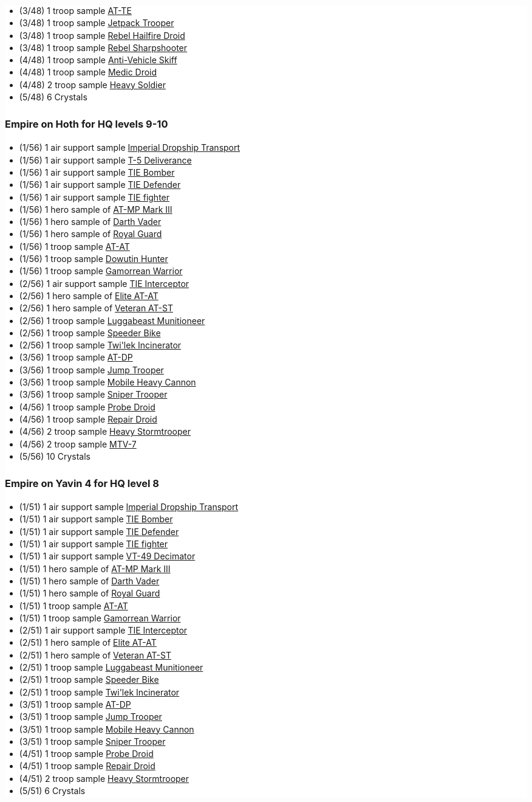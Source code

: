   * (3/48) 1 troop sample [AT-TE](ATTE)
  * (3/48) 1 troop sample [Jetpack Trooper](RebelJetpackTrooper)
  * (3/48) 1 troop sample [Rebel Hailfire Droid](Hailfire)
  * (3/48) 1 troop sample [Rebel Sharpshooter](Marksman)
  * (4/48) 1 troop sample [Anti-Vehicle Skiff](DesertSkiff)
  * (4/48) 1 troop sample [Medic Droid](Medic)
  * (4/48) 2 troop sample [Heavy Soldier](HeavyRebel)
  * (5/48) 6 Crystals

### Empire on Hoth for HQ levels 9-10

  * (1/56) 1 air support sample [Imperial Dropship Transport](ImperialDropship)
  * (1/56) 1 air support sample [T-5 Deliverance](EmpireSupplyDrop)
  * (1/56) 1 air support sample [TIE Bomber](TieBomber)
  * (1/56) 1 air support sample [TIE Defender](TieDefender)
  * (1/56) 1 air support sample [TIE fighter](TieFighter)
  * (1/56) 1 hero sample of [AT-MP Mark III](HeroATMP)
  * (1/56) 1 hero sample of [Darth Vader](HeroDarthVader)
  * (1/56) 1 hero sample of [Royal Guard](HeroCrimsonGuard)
  * (1/56) 1 troop sample [AT-AT](ATAT)
  * (1/56) 1 troop sample [Dowutin Hunter](EmpireBrute)
  * (1/56) 1 troop sample [Gamorrean Warrior](EmpireGamorreanWarrior)
  * (2/56) 1 air support sample [TIE Interceptor](TieInterceptor)
  * (2/56) 1 hero sample of [Elite AT-AT](HeroATAT)
  * (2/56) 1 hero sample of [Veteran AT-ST](HeroATST)
  * (2/56) 1 troop sample [Luggabeast Munitioneer](EmpireRider)
  * (2/56) 1 troop sample [Speeder Bike](EmpireSpeeder)
  * (2/56) 1 troop sample [Twi'lek Incinerator](EmpireTwilekIncinerator)
  * (3/56) 1 troop sample [AT-DP](ATDP)
  * (3/56) 1 troop sample [Jump Trooper](EmpireJumptrooper)
  * (3/56) 1 troop sample [Mobile Heavy Cannon](MHC)
  * (3/56) 1 troop sample [Sniper Trooper](Sniper)
  * (4/56) 1 troop sample [Probe Droid](ProbeDroid)
  * (4/56) 1 troop sample [Repair Droid](Technician)
  * (4/56) 2 troop sample [Heavy Stormtrooper](HeavyStorm)
  * (4/56) 2 troop sample [MTV-7](MTV7)
  * (5/56) 10 Crystals

### Empire on Yavin 4 for HQ level 8

  * (1/51) 1 air support sample [Imperial Dropship Transport](ImperialDropship)
  * (1/51) 1 air support sample [TIE Bomber](TieBomber)
  * (1/51) 1 air support sample [TIE Defender](TieDefender)
  * (1/51) 1 air support sample [TIE fighter](TieFighter)
  * (1/51) 1 air support sample [VT-49 Decimator](VT49)
  * (1/51) 1 hero sample of [AT-MP Mark III](HeroATMP)
  * (1/51) 1 hero sample of [Darth Vader](HeroDarthVader)
  * (1/51) 1 hero sample of [Royal Guard](HeroCrimsonGuard)
  * (1/51) 1 troop sample [AT-AT](ATAT)
  * (1/51) 1 troop sample [Gamorrean Warrior](EmpireGamorreanWarrior)
  * (2/51) 1 air support sample [TIE Interceptor](TieInterceptor)
  * (2/51) 1 hero sample of [Elite AT-AT](HeroATAT)
  * (2/51) 1 hero sample of [Veteran AT-ST](HeroATST)
  * (2/51) 1 troop sample [Luggabeast Munitioneer](EmpireRider)
  * (2/51) 1 troop sample [Speeder Bike](EmpireSpeeder)
  * (2/51) 1 troop sample [Twi'lek Incinerator](EmpireTwilekIncinerator)
  * (3/51) 1 troop sample [AT-DP](ATDP)
  * (3/51) 1 troop sample [Jump Trooper](EmpireJumptrooper)
  * (3/51) 1 troop sample [Mobile Heavy Cannon](MHC)
  * (3/51) 1 troop sample [Sniper Trooper](Sniper)
  * (4/51) 1 troop sample [Probe Droid](ProbeDroid)
  * (4/51) 1 troop sample [Repair Droid](Technician)
  * (4/51) 2 troop sample [Heavy Stormtrooper](HeavyStorm)
  * (5/51) 6 Crystals